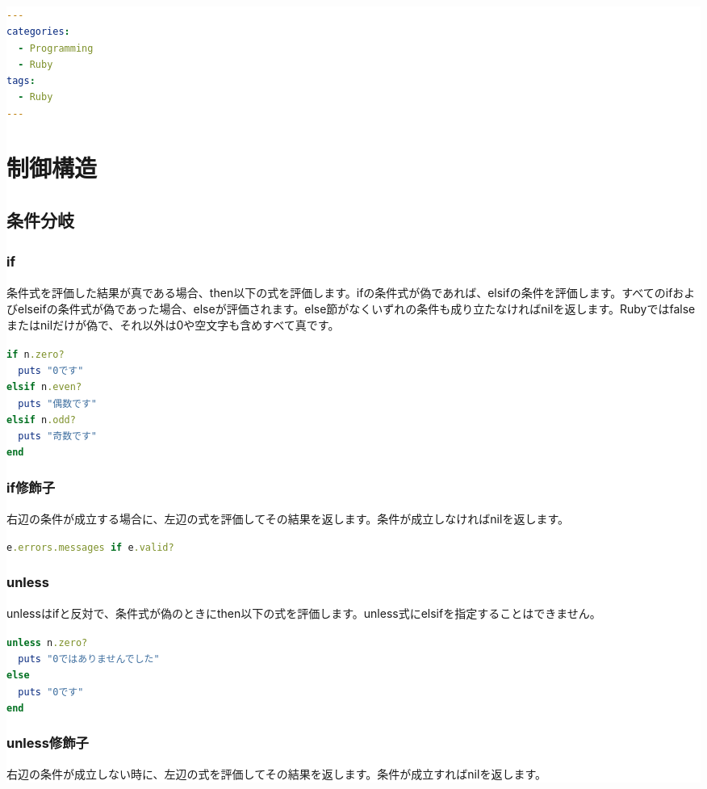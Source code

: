 ```yaml
---
categories:
  - Programming
  - Ruby
tags:
  - Ruby
---
```


# 制御構造

## 条件分岐

### if

条件式を評価した結果が真である場合、then以下の式を評価します。ifの条件式が偽であれば、elsifの条件を評価します。すべてのifおよびelseifの条件式が偽であった場合、elseが評価されます。else節がなくいずれの条件も成り立たなければnilを返します。Rubyではfalseまたはnilだけが偽で、それ以外は0や空文字も含めすべて真です。

```ruby
if n.zero?
  puts "0です"
elsif n.even?
  puts "偶数です"
elsif n.odd?
  puts "奇数です"
end
```

### if修飾子

右辺の条件が成立する場合に、左辺の式を評価してその結果を返します。条件が成立しなければnilを返します。

```ruby
e.errors.messages if e.valid?
```

### unless

unlessはifと反対で、条件式が偽のときにthen以下の式を評価します。unless式にelsifを指定することはできません。

```ruby
unless n.zero?
  puts "0ではありませんでした"
else
  puts "0です"
end
```

### unless修飾子

右辺の条件が成立しない時に、左辺の式を評価してその結果を返します。条件が成立すればnilを返します。
